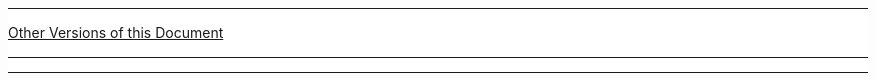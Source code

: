 ----------

[Other Versions of this Document](https://publicdocs.github.io/go/links?ns=uslm-x&ref=%2Fus%2Fcourts%2Fscotus%2FusReporter%2F417%2F188)

----------
----------

[/us/courts/scotus/usReporter/417/188]: https://publicdocs.github.io/go/links?ns=uslm-x&ref=%2Fus%2Fcourts%2Fscotus%2FusReporter%2F417%2F188
[/us/stat/77/56]: https://publicdocs.github.io/go/links?ns=uslm&ref=%2Fus%2Fstat%2F77%2F56
[/us/usc/t29/s206]: https://publicdocs.github.io/go/links?ns=uslm&ref=%2Fus%2Fusc%2Ft29%2Fs206
[/us/courts/scotus/usReporter/414/1110]: https://publicdocs.github.io/go/links?ns=uslm-x&ref=%2Fus%2Fcourts%2Fscotus%2FusReporter%2F414%2F1110
[/us/courts/scotus/usReporter/344/218]: https://publicdocs.github.io/go/links?ns=uslm-x&ref=%2Fus%2Fcourts%2Fscotus%2FusReporter%2F344%2F218
[/us/courts/scotus/usReporter/101/278]: https://publicdocs.github.io/go/links?ns=uslm-x&ref=%2Fus%2Fcourts%2Fscotus%2FusReporter%2F101%2F278
[/us/courts/scotus/usReporter/341/322]: https://publicdocs.github.io/go/links?ns=uslm-x&ref=%2Fus%2Fcourts%2Fscotus%2FusReporter%2F341%2F322
[/us/stat/77/56]: https://publicdocs.github.io/go/links?ns=uslm&ref=%2Fus%2Fstat%2F77%2F56
[/us/usc/t29/s206]: https://publicdocs.github.io/go/links?ns=uslm&ref=%2Fus%2Fusc%2Ft29%2Fs206
[/us/courts/scotus/usReporter/401/424]: https://publicdocs.github.io/go/links?ns=uslm-x&ref=%2Fus%2Fcourts%2Fscotus%2FusReporter%2F401%2F424
[/us/courts/scotus/usReporter/414/866]: https://publicdocs.github.io/go/links?ns=uslm-x&ref=%2Fus%2Fcourts%2Fscotus%2FusReporter%2F414%2F866
[/us/courts/scotus/usReporter/398/905]: https://publicdocs.github.io/go/links?ns=uslm-x&ref=%2Fus%2Fcourts%2Fscotus%2FusReporter%2F398%2F905
[/us/courts/scotus/usReporter/324/490]: https://publicdocs.github.io/go/links?ns=uslm-x&ref=%2Fus%2Fcourts%2Fscotus%2FusReporter%2F324%2F490
[/us/courts/scotus/usReporter/361/388]: https://publicdocs.github.io/go/links?ns=uslm-x&ref=%2Fus%2Fcourts%2Fscotus%2FusReporter%2F361%2F388
[/us/courts/scotus/usReporter/330/545]: https://publicdocs.github.io/go/links?ns=uslm-x&ref=%2Fus%2Fcourts%2Fscotus%2FusReporter%2F330%2F545
[/us/courts/scotus/usReporter/359/290]: https://publicdocs.github.io/go/links?ns=uslm-x&ref=%2Fus%2Fcourts%2Fscotus%2FusReporter%2F359%2F290


